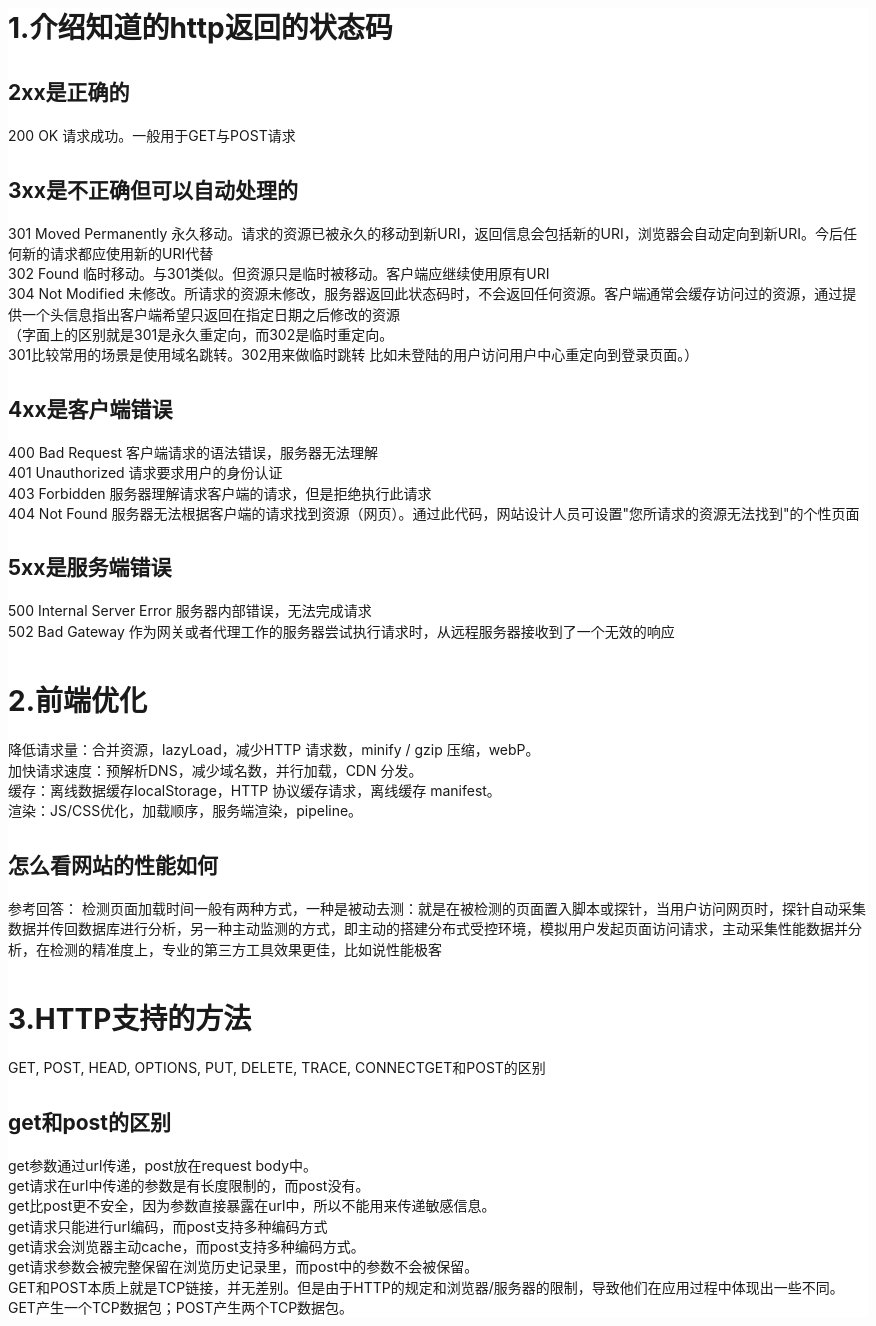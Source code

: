 # 1.介绍知道的http返回的状态码
## 2xx是正确的
200    OK    请求成功。一般用于GET与POST请求
## 3xx是不正确但可以自动处理的 
301    Moved Permanently    永久移动。请求的资源已被永久的移动到新URI，返回信息会包括新的URI，浏览器会自动定向到新URI。今后任何新的请求都应使用新的URI代替  
302    Found    临时移动。与301类似。但资源只是临时被移动。客户端应继续使用原有URI  
304    Not Modified    未修改。所请求的资源未修改，服务器返回此状态码时，不会返回任何资源。客户端通常会缓存访问过的资源，通过提供一个头信息指出客户端希望只返回在指定日期之后修改的资源  
（字面上的区别就是301是永久重定向，而302是临时重定向。  
301比较常用的场景是使用域名跳转。302用来做临时跳转 比如未登陆的用户访问用户中心重定向到登录页面。）
## 4xx是客户端错误 
400    Bad Request    客户端请求的语法错误，服务器无法理解  
401    Unauthorized    请求要求用户的身份认证  
403    Forbidden    服务器理解请求客户端的请求，但是拒绝执行此请求  
404    Not Found    服务器无法根据客户端的请求找到资源（网页）。通过此代码，网站设计人员可设置"您所请求的资源无法找到"的个性页面  
## 5xx是服务端错误
500    Internal Server Error    服务器内部错误，无法完成请求  
502    Bad Gateway    作为网关或者代理工作的服务器尝试执行请求时，从远程服务器接收到了一个无效的响应

# 2.前端优化
降低请求量：合并资源，lazyLoad，减少HTTP 请求数，minify / gzip 压缩，webP。  
加快请求速度：预解析DNS，减少域名数，并行加载，CDN 分发。  
缓存：离线数据缓存localStorage，HTTP 协议缓存请求，离线缓存 manifest。  
渲染：JS/CSS优化，加载顺序，服务端渲染，pipeline。  
## 怎么看网站的性能如何
参考回答：
检测页面加载时间一般有两种方式，一种是被动去测：就是在被检测的页面置入脚本或探针，当用户访问网页时，探针自动采集数据并传回数据库进行分析，另一种主动监测的方式，即主动的搭建分布式受控环境，模拟用户发起页面访问请求，主动采集性能数据并分析，在检测的精准度上，专业的第三方工具效果更佳，比如说性能极客

# 3.HTTP支持的方法
GET, POST, HEAD, OPTIONS, PUT, DELETE, TRACE, CONNECTGET和POST的区别
## get和post的区别
get参数通过url传递，post放在request body中。  
get请求在url中传递的参数是有长度限制的，而post没有。  
get比post更不安全，因为参数直接暴露在url中，所以不能用来传递敏感信息。  
get请求只能进行url编码，而post支持多种编码方式  
get请求会浏览器主动cache，而post支持多种编码方式。  
get请求参数会被完整保留在浏览历史记录里，而post中的参数不会被保留。  
GET和POST本质上就是TCP链接，并无差别。但是由于HTTP的规定和浏览器/服务器的限制，导致他们在应用过程中体现出一些不同。  
GET产生一个TCP数据包；POST产生两个TCP数据包。
